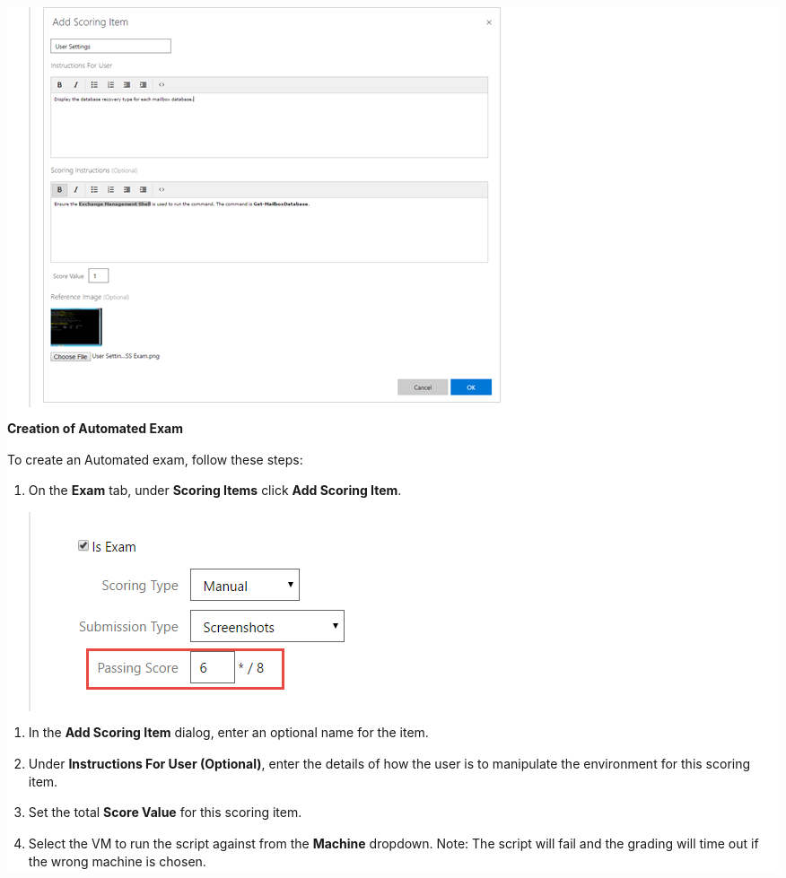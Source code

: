 > ![](media/image026.png) 

**Creation of Automated Exam**

To create an Automated exam, follow these steps:

1.  On the **Exam** tab, under **Scoring Items** click **Add Scoring
    Item**.

> ![](media/image027.png) 

1.  In the **Add Scoring Item** dialog, enter an optional name for the
    item.

2.  Under **Instructions For User (Optional)**, enter the details of how
    the user is to manipulate the environment for this scoring item.

3.  Set the total **Score Value** for this scoring item.

4.  Select the VM to run the script against from the **Machine**
    dropdown. Note: The script will fail and the grading will time out
    if the wrong machine is chosen.
